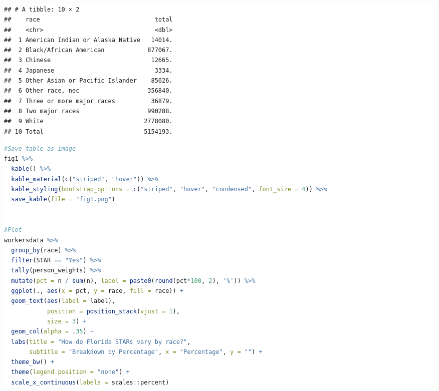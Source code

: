    ## # A tibble: 10 × 2
    ##    race                                total
    ##    <chr>                               <dbl>
    ##  1 American Indian or Alaska Native   14014.
    ##  2 Black/African American            877067.
    ##  3 Chinese                            12665.
    ##  4 Japanese                            3334.
    ##  5 Other Asian or Pacific Islander    85026.
    ##  6 Other race, nec                   356840.
    ##  7 Three or more major races          36879.
    ##  8 Two major races                   990288.
    ##  9 White                            2778080.
    ## 10 Total                            5154193.

``` r
#Save table as image
fig1 %>%
  kable() %>% 
  kable_material(c("striped", "hover")) %>% 
  kable_styling(bootstrap_options = c("striped", "hover", "condensed", font_size = 4)) %>%
  save_kable(file = "fig1.png")


#Plot
workersdata %>% 
  group_by(race) %>% 
  filter(STAR == "Yes") %>% 
  tally(person_weights) %>%          
  mutate(pct = n / sum(n), label = paste0(round(pct*100, 2), '%')) %>% 
  ggplot(., aes(x = pct, y = race, fill = race)) +
  geom_text(aes(label = label),
            position = position_stack(vjust = 1),
            size = 3) +
  geom_col(alpha = .35) +
  labs(title = "How do Florida STARs vary by race?", 
       subtitle = "Breakdown by Percentage", x = "Percentage", y = "") +
  theme_bw() +
  theme(legend.position = "none") +
  scale_x_continuous(labels = scales::percent) 
```

